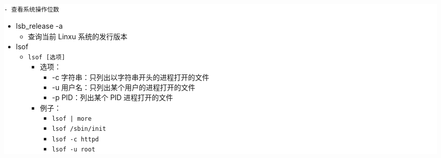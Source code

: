 	- 查看系统操作位数
- lsb_release -a
	- 查询当前 Linxu 系统的发行版本
- lsof
	- `lsof	[选项]`
		- 选项：
			- \-c 字符串：只列出以字符串开头的进程打开的文件
			- \-u 用户名：只列出某个用户的进程打开的文件
			- \-p PID：列出某个 PID 进程打开的文件
		- 例子：
			- `lsof | more`
			- `lsof /sbin/init`
			- `lsof -c httpd`
			- `lsof -u root`

